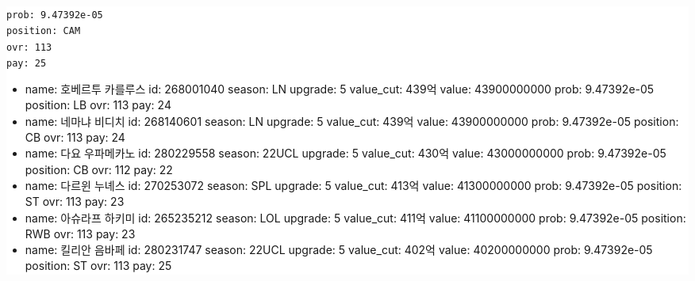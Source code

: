     prob: 9.47392e-05
    position: CAM
    ovr: 113
    pay: 25
  - name: 호베르투 카를루스
    id: 268001040
    season: LN
    upgrade: 5
    value_cut: 439억
    value: 43900000000
    prob: 9.47392e-05
    position: LB
    ovr: 113
    pay: 24
  - name: 네마냐 비디치
    id: 268140601
    season: LN
    upgrade: 5
    value_cut: 439억
    value: 43900000000
    prob: 9.47392e-05
    position: CB
    ovr: 113
    pay: 24
  - name: 다요 우파메카노
    id: 280229558
    season: 22UCL
    upgrade: 5
    value_cut: 430억
    value: 43000000000
    prob: 9.47392e-05
    position: CB
    ovr: 112
    pay: 22
  - name: 다르윈 누녜스
    id: 270253072
    season: SPL
    upgrade: 5
    value_cut: 413억
    value: 41300000000
    prob: 9.47392e-05
    position: ST
    ovr: 113
    pay: 23
  - name: 아슈라프 하키미
    id: 265235212
    season: LOL
    upgrade: 5
    value_cut: 411억
    value: 41100000000
    prob: 9.47392e-05
    position: RWB
    ovr: 113
    pay: 23
  - name: 킬리안 음바페
    id: 280231747
    season: 22UCL
    upgrade: 5
    value_cut: 402억
    value: 40200000000
    prob: 9.47392e-05
    position: ST
    ovr: 113
    pay: 25